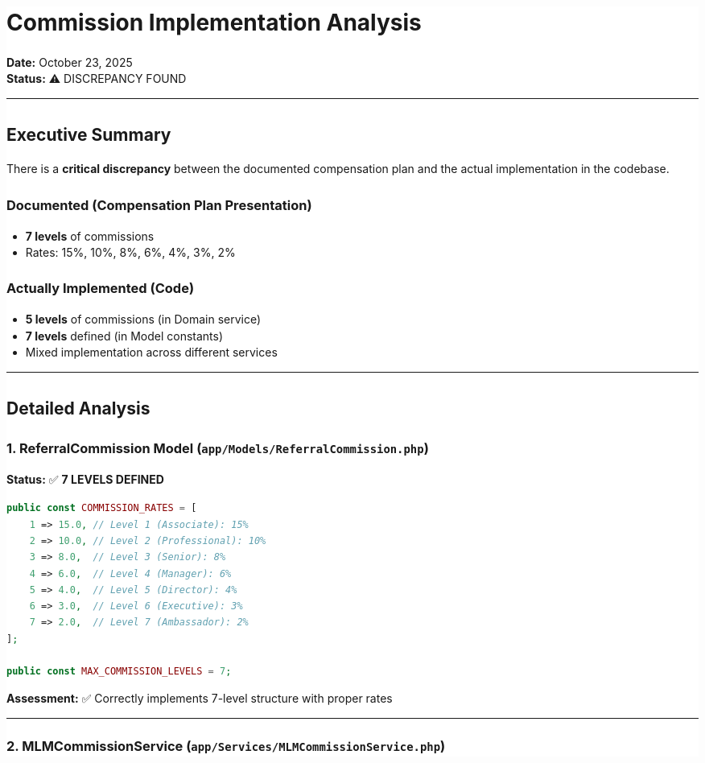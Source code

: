 # Commission Implementation Analysis

**Date:** October 23, 2025  
**Status:** ⚠️ DISCREPANCY FOUND

---

## Executive Summary

There is a **critical discrepancy** between the documented compensation plan and the actual implementation in the codebase.

### Documented (Compensation Plan Presentation)
- **7 levels** of commissions
- Rates: 15%, 10%, 8%, 6%, 4%, 3%, 2%

### Actually Implemented (Code)
- **5 levels** of commissions (in Domain service)
- **7 levels** defined (in Model constants)
- Mixed implementation across different services

---

## Detailed Analysis

### 1. ReferralCommission Model (`app/Models/ReferralCommission.php`)

**Status:** ✅ **7 LEVELS DEFINED**

```php
public const COMMISSION_RATES = [
    1 => 15.0, // Level 1 (Associate): 15%
    2 => 10.0, // Level 2 (Professional): 10%
    3 => 8.0,  // Level 3 (Senior): 8%
    4 => 6.0,  // Level 4 (Manager): 6%
    5 => 4.0,  // Level 5 (Director): 4%
    6 => 3.0,  // Level 6 (Executive): 3%
    7 => 2.0,  // Level 7 (Ambassador): 2%
];

public const MAX_COMMISSION_LEVELS = 7;
```

**Assessment:** ✅ Correctly implements 7-level structure with proper rates

---

### 2. MLMCommissionService (`app/Services/MLMCommissionService.php`)
